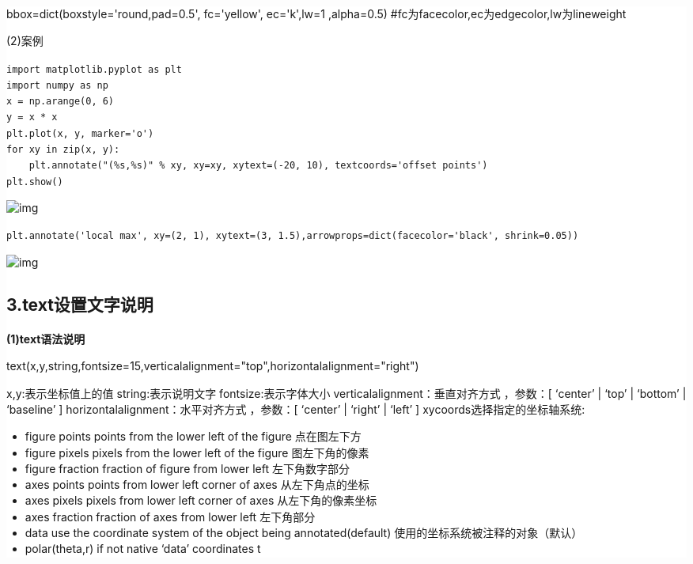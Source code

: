  bbox=dict(boxstyle='round,pad=0.5', fc='yellow', ec='k',lw=1 ,alpha=0.5)  #fc为facecolor,ec为edgecolor,lw为lineweight





(2)案例



```
import matplotlib.pyplot as plt
import numpy as np
x = np.arange(0, 6)
y = x * x
plt.plot(x, y, marker='o')
for xy in zip(x, y):
    plt.annotate("(%s,%s)" % xy, xy=xy, xytext=(-20, 10), textcoords='offset points')
plt.show()
```



![img](https://img-blog.csdn.net/20171128215628347?watermark/2/text/aHR0cDovL2Jsb2cuY3Nkbi5uZXQvaGVsdW5xdTIwMTc=/font/5a6L5L2T/fontsize/400/fill/I0JBQkFCMA==/dissolve/70/gravity/Center)



```
plt.annotate('local max', xy=(2, 1), xytext=(3, 1.5),arrowprops=dict(facecolor='black', shrink=0.05))
```





![img](https://img-blog.csdn.net/20171128215803302?watermark/2/text/aHR0cDovL2Jsb2cuY3Nkbi5uZXQvaGVsdW5xdTIwMTc=/font/5a6L5L2T/fontsize/400/fill/I0JBQkFCMA==/dissolve/70/gravity/Center)



## 3.text设置文字说明

**(1)text语法说明**

text(x,y,string,fontsize=15,verticalalignment="top",horizontalalignment="right")

x,y:表示坐标值上的值
string:表示说明文字
fontsize:表示字体大小
verticalalignment：垂直对齐方式 ，参数：[ ‘center’ | ‘top’ | ‘bottom’ | ‘baseline’ ]
horizontalalignment：水平对齐方式 ，参数：[ ‘center’ | ‘right’ | ‘left’ ]
xycoords选择指定的坐标轴系统:



- figure points          points from the lower left of the figure 点在图左下方
- figure pixels          pixels from the lower left of the figure 图左下角的像素
- figure fraction       fraction of figure from lower left 左下角数字部分
- axes points           points from lower left corner of axes 从左下角点的坐标
- axes pixels           pixels from lower left corner of axes 从左下角的像素坐标
- axes fraction        fraction of axes from lower left 左下角部分
- data                     use the coordinate system of the object being annotated(default) 使用的坐标系统被注释的对象（默认）
- polar(theta,r)       if not native ‘data’ coordinates t
